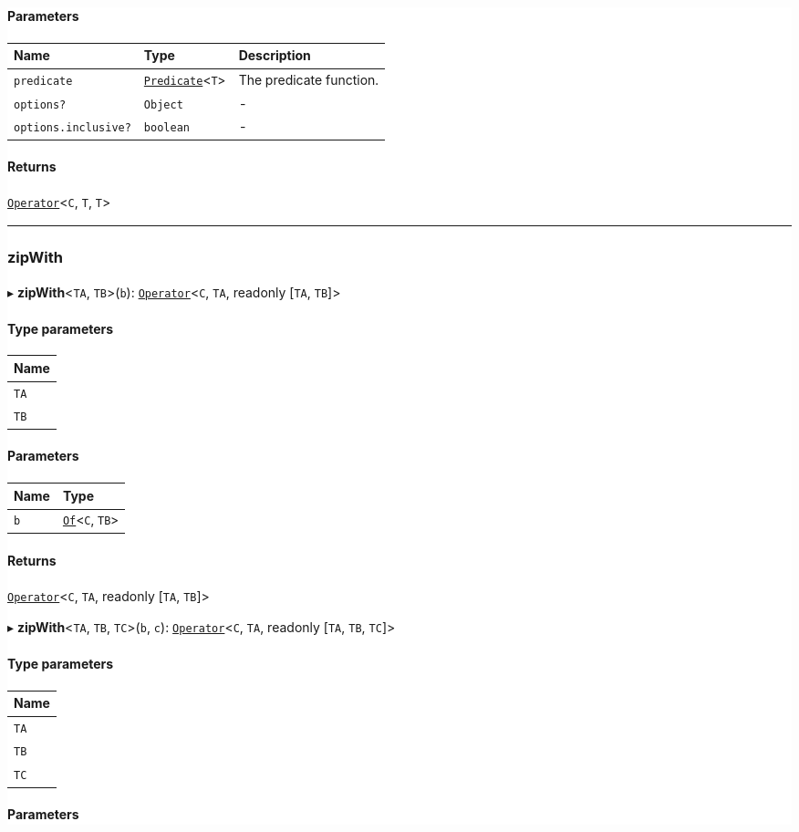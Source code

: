#### Parameters

| Name | Type | Description |
| :------ | :------ | :------ |
| `predicate` | [`Predicate`](../modules/functions.md#predicate)<`T`\> | The predicate function. |
| `options?` | `Object` | - |
| `options.inclusive?` | `boolean` | - |

#### Returns

[`Operator`](../modules/containers.Container.md#operator)<`C`, `T`, `T`\>

___

### zipWith

▸ **zipWith**<`TA`, `TB`\>(`b`): [`Operator`](../modules/containers.Container.md#operator)<`C`, `TA`, readonly [`TA`, `TB`]\>

#### Type parameters

| Name |
| :------ |
| `TA` |
| `TB` |

#### Parameters

| Name | Type |
| :------ | :------ |
| `b` | [`Of`](../modules/containers.Container.md#of)<`C`, `TB`\> |

#### Returns

[`Operator`](../modules/containers.Container.md#operator)<`C`, `TA`, readonly [`TA`, `TB`]\>

▸ **zipWith**<`TA`, `TB`, `TC`\>(`b`, `c`): [`Operator`](../modules/containers.Container.md#operator)<`C`, `TA`, readonly [`TA`, `TB`, `TC`]\>

#### Type parameters

| Name |
| :------ |
| `TA` |
| `TB` |
| `TC` |

#### Parameters
